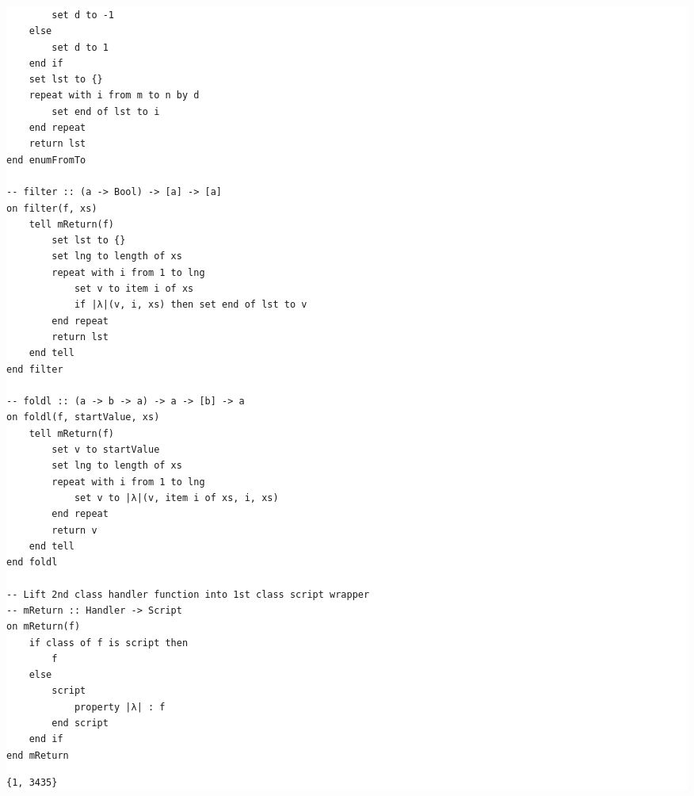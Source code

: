 ```AppleScript
        set d to -1
    else
        set d to 1
    end if
    set lst to {}
    repeat with i from m to n by d
        set end of lst to i
    end repeat
    return lst
end enumFromTo

-- filter :: (a -> Bool) -> [a] -> [a]
on filter(f, xs)
    tell mReturn(f)
        set lst to {}
        set lng to length of xs
        repeat with i from 1 to lng
            set v to item i of xs
            if |λ|(v, i, xs) then set end of lst to v
        end repeat
        return lst
    end tell
end filter

-- foldl :: (a -> b -> a) -> a -> [b] -> a
on foldl(f, startValue, xs)
    tell mReturn(f)
        set v to startValue
        set lng to length of xs
        repeat with i from 1 to lng
            set v to |λ|(v, item i of xs, i, xs)
        end repeat
        return v
    end tell
end foldl

-- Lift 2nd class handler function into 1st class script wrapper
-- mReturn :: Handler -> Script
on mReturn(f)
    if class of f is script then
        f
    else
        script
            property |λ| : f
        end script
    end if
end mReturn
```

```AppleScript
{1, 3435}
```
